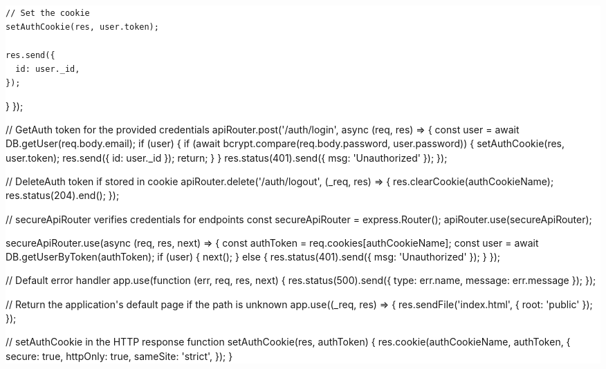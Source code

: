     // Set the cookie
    setAuthCookie(res, user.token);

    res.send({
      id: user._id,
    });
  }
});

// GetAuth token for the provided credentials
apiRouter.post('/auth/login', async (req, res) => {
  const user = await DB.getUser(req.body.email);
  if (user) {
    if (await bcrypt.compare(req.body.password, user.password)) {
      setAuthCookie(res, user.token);
      res.send({ id: user._id });
      return;
    }
  }
  res.status(401).send({ msg: 'Unauthorized' });
});

// DeleteAuth token if stored in cookie
apiRouter.delete('/auth/logout', (_req, res) => {
  res.clearCookie(authCookieName);
  res.status(204).end();
});

// secureApiRouter verifies credentials for endpoints
const secureApiRouter = express.Router();
apiRouter.use(secureApiRouter);

secureApiRouter.use(async (req, res, next) => {
  const authToken = req.cookies[authCookieName];
  const user = await DB.getUserByToken(authToken);
  if (user) {
    next();
  } else {
    res.status(401).send({ msg: 'Unauthorized' });
  }
});


// Default error handler
app.use(function (err, req, res, next) {
  res.status(500).send({ type: err.name, message: err.message });
});

// Return the application's default page if the path is unknown
app.use((_req, res) => {
  res.sendFile('index.html', { root: 'public' });
});

// setAuthCookie in the HTTP response
function setAuthCookie(res, authToken) {
  res.cookie(authCookieName, authToken, {
    secure: true,
    httpOnly: true,
    sameSite: 'strict',
  });
}
